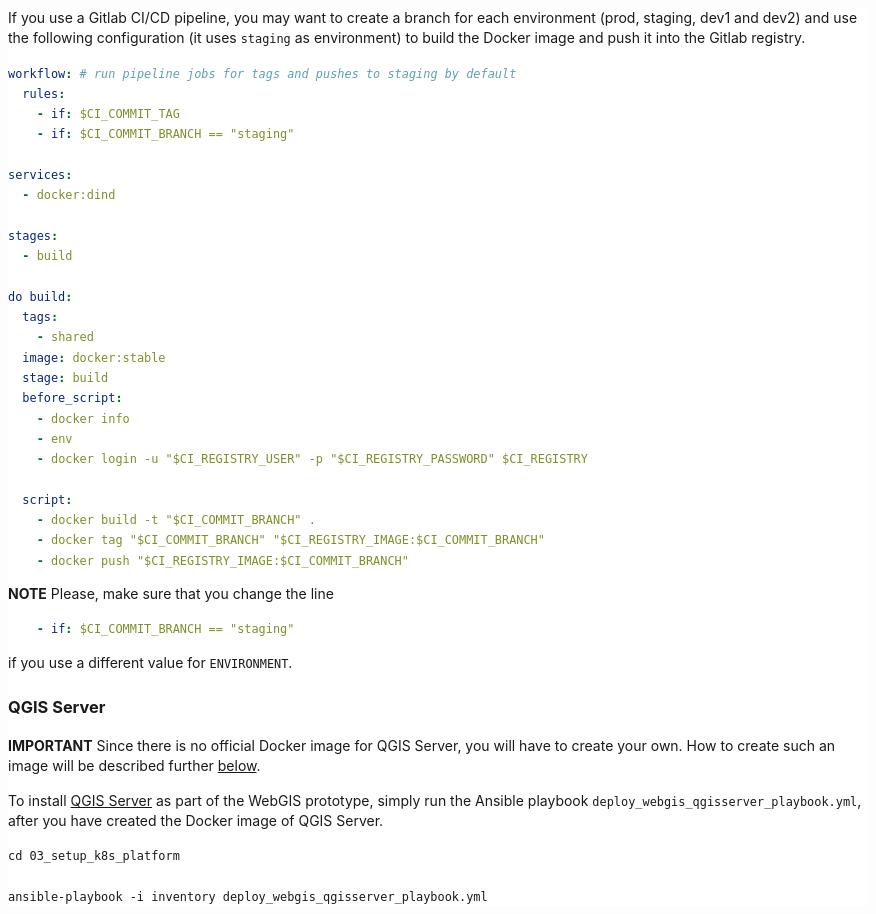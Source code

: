 If you use a Gitlab CI/CD pipeline, you may want to create a branch for each environment (prod, staging, dev1 and dev2) and use the following configuration (it uses `staging` as environment) to build the Docker image and push it into the Gitlab registry.

```yaml
workflow: # run pipeline jobs for tags and pushes to staging by default
  rules:
    - if: $CI_COMMIT_TAG
    - if: $CI_COMMIT_BRANCH == "staging"

services:
  - docker:dind

stages:
  - build

do build:
  tags:
    - shared
  image: docker:stable
  stage: build
  before_script:
    - docker info
    - env
    - docker login -u "$CI_REGISTRY_USER" -p "$CI_REGISTRY_PASSWORD" $CI_REGISTRY

  script:
    - docker build -t "$CI_COMMIT_BRANCH" .
    - docker tag "$CI_COMMIT_BRANCH" "$CI_REGISTRY_IMAGE:$CI_COMMIT_BRANCH"
    - docker push "$CI_REGISTRY_IMAGE:$CI_COMMIT_BRANCH"

```

**NOTE**
Please, make sure that you change the line

```yaml
    - if: $CI_COMMIT_BRANCH == "staging"
```
if you use a different value for `ENVIRONMENT`.


### QGIS Server

**IMPORTANT**
Since there is no official Docker image for QGIS Server, you will have to create your own. 
How to create such an image will be described further [below](#how-to-build-the-qgis-server-docker-image).


To install [QGIS Server](https://docs.qgis.org/3.16/en/docs/server_manual/index.html) as part of the WebGIS prototype, simply run the Ansible playbook `deploy_webgis_qgisserver_playbook.yml`, after you have created the Docker image of QGIS Server.

```
cd 03_setup_k8s_platform

ansible-playbook -i inventory deploy_webgis_qgisserver_playbook.yml
```
